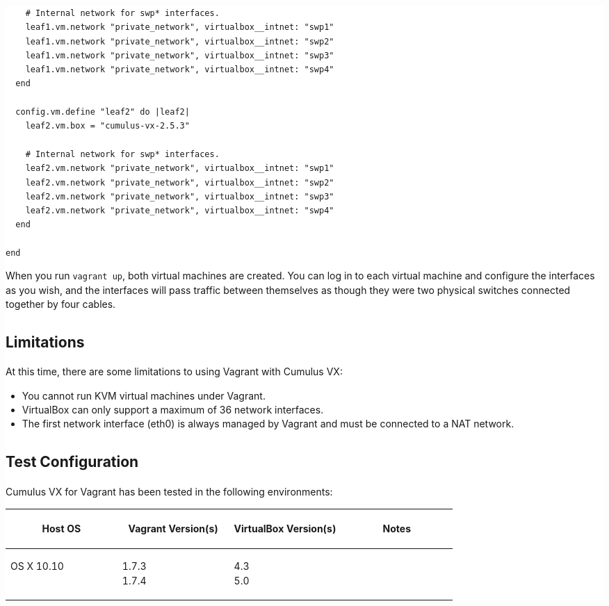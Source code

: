        # Internal network for swp* interfaces.
        leaf1.vm.network "private_network", virtualbox__intnet: "swp1"
        leaf1.vm.network "private_network", virtualbox__intnet: "swp2"
        leaf1.vm.network "private_network", virtualbox__intnet: "swp3"
        leaf1.vm.network "private_network", virtualbox__intnet: "swp4"
      end
     
      config.vm.define "leaf2" do |leaf2|
        leaf2.vm.box = "cumulus-vx-2.5.3"
     
        # Internal network for swp* interfaces.
        leaf2.vm.network "private_network", virtualbox__intnet: "swp1"
        leaf2.vm.network "private_network", virtualbox__intnet: "swp2"
        leaf2.vm.network "private_network", virtualbox__intnet: "swp3"
        leaf2.vm.network "private_network", virtualbox__intnet: "swp4"
      end
     
    end

When you run `vagrant up`, both virtual machines are created. You can
log in to each virtual machine and configure the interfaces as you wish,
and the interfaces will pass traffic between themselves as though they
were two physical switches connected together by four cables.

## Limitations

At this time, there are some limitations to using Vagrant with Cumulus
VX:

  - You cannot run KVM virtual machines under Vagrant.
  - VirtualBox can only support a maximum of 36 network interfaces.
  - The first network interface (eth0) is always managed by Vagrant and
    must be connected to a NAT network.

## Test Configuration

Cumulus VX for Vagrant has been tested in the following environments:

<table>
<colgroup>
<col style="width: 25%" />
<col style="width: 25%" />
<col style="width: 25%" />
<col style="width: 25%" />
</colgroup>
<thead>
<tr class="header">
<th><p>Host OS</p></th>
<th><p>Vagrant Version(s)</p></th>
<th><p>VirtualBox Version(s)</p></th>
<th><p>Notes</p></th>
</tr>
</thead>
<tbody>
<tr class="odd">
<td><p>OS X 10.10</p></td>
<td><p>1.7.3<br />
1.7.4</p></td>
<td><p>4.3<br />
5.0</p></td>
<td><p> </p></td>
</tr>
<tr class="even">